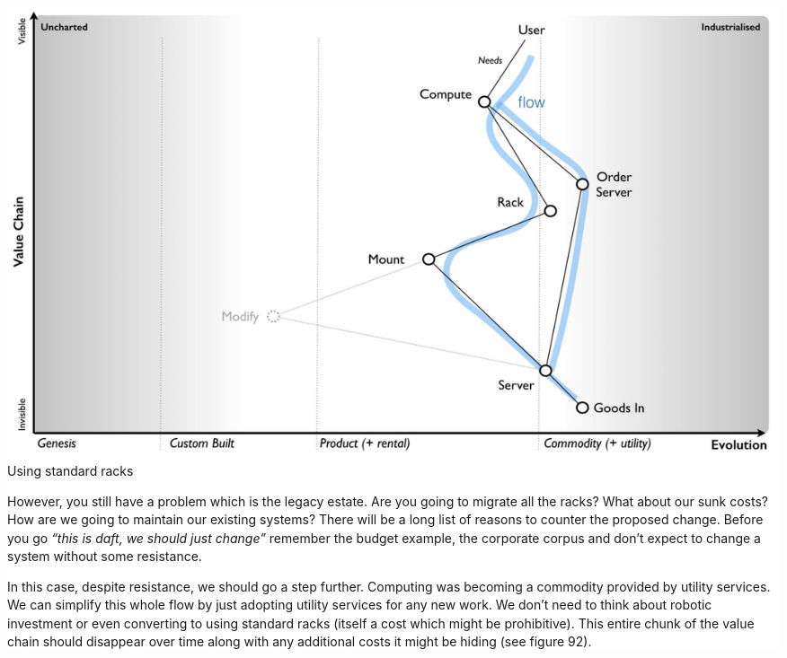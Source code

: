 <img src="images/1_F1ZTahWwWoiDCZpGeVa3tg.jpeg" alt="Figure 91 - Using standard racks" />
<figcaption>Using standard racks</figcaption>
</figure>

However, you still have a problem which is the legacy estate. Are you going to migrate all the racks? What about our sunk costs? How are we going to maintain our existing systems? There will be a long list of reasons to counter the proposed change. Before you go *“this is daft, we should just change”* remember the budget example, the corporate corpus and don’t expect to change a system without some resistance.  

In this case, despite resistance, we should go a step further. Computing was becoming a commodity provided by utility services. We can simplify this whole flow by just adopting utility services for any new work. We don’t need to think about robotic investment or even converting to using standard racks (itself a cost which might be prohibitive). This entire chunk of the value chain should disappear over time along with any additional costs it might be hiding (see figure 92).  

<figure>